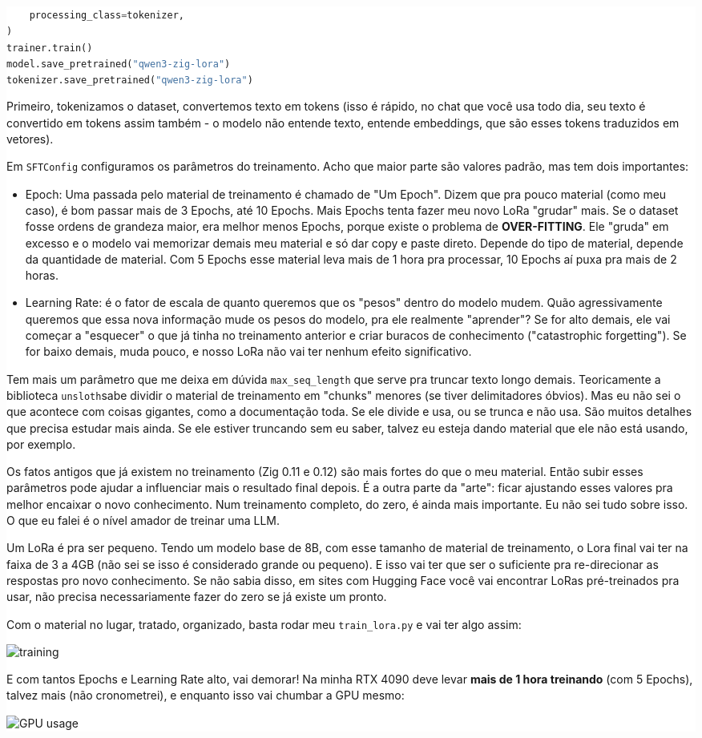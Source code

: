 ```python
    processing_class=tokenizer,
)
trainer.train()
model.save_pretrained("qwen3-zig-lora")
tokenizer.save_pretrained("qwen3-zig-lora")
```

Primeiro, tokenizamos o dataset, convertemos texto em tokens (isso é rápido, no chat que você usa todo dia, seu texto é convertido em tokens assim também - o modelo não entende texto, entende embeddings, que são esses tokens traduzidos em vetores). 

Em `SFTConfig` configuramos os parâmetros do treinamento. Acho que maior parte são valores padrão, mas tem dois importantes:

- Epoch: Uma passada pelo material de treinamento é chamado de "Um Epoch". Dizem que pra pouco material (como meu caso), é bom passar mais de 3 Epochs, até 10 Epochs. Mais Epochs tenta fazer meu novo LoRa "grudar" mais. Se o dataset fosse ordens de grandeza maior, era melhor menos Epochs, porque existe o problema de **OVER-FITTING**. Ele "gruda" em excesso e o modelo vai memorizar demais meu material e só dar copy e paste direto. Depende do tipo de material, depende da quantidade de material. Com 5 Epochs esse material leva mais de 1 hora pra processar, 10 Epochs aí puxa pra mais de 2 horas.

- Learning Rate: é o fator de escala de quanto queremos que os "pesos" dentro do modelo mudem. Quão agressivamente queremos que essa nova informação mude os pesos do modelo, pra ele realmente "aprender"? Se for alto demais, ele vai começar a "esquecer" o que já tinha no treinamento anterior e criar buracos de conhecimento ("catastrophic forgetting"). Se for baixo demais, muda pouco, e nosso LoRa não vai ter nenhum efeito significativo.

Tem mais um parâmetro que me deixa em dúvida `max_seq_length` que serve pra truncar texto longo demais. Teoricamente a biblioteca `unsloth`sabe dividir o material de treinamento em "chunks" menores (se tiver delimitadores óbvios). Mas eu não sei o que acontece com coisas gigantes, como a documentação toda. Se ele divide e usa, ou se trunca e não usa. São muitos detalhes que precisa estudar mais ainda. Se ele estiver truncando sem eu saber, talvez eu esteja dando material que ele não está usando, por exemplo.

Os fatos antigos que já existem no treinamento (Zig 0.11 e 0.12) são mais fortes do que o meu material. Então subir esses parâmetros pode ajudar a influenciar mais o resultado final depois. É a outra parte da "arte": ficar ajustando esses valores pra melhor encaixar o novo conhecimento. Num treinamento completo, do zero, é ainda mais importante. Eu não sei tudo sobre isso. O que eu falei é o nível amador de treinar uma LLM.

Um LoRa é pra ser pequeno. Tendo um modelo base de 8B, com esse tamanho de material de treinamento, o Lora final vai ter na faixa de 3 a 4GB (não sei se isso é considerado grande ou pequeno). E isso vai ter que ser o suficiente pra re-direcionar as respostas pro novo conhecimento. Se não sabia disso, em sites com Hugging Face você vai encontrar LoRas pré-treinados pra usar, não precisa necessariamente fazer do zero se já existe um pronto.

Com o material no lugar, tratado, organizado, basta rodar meu `train_lora.py` e vai ter algo assim:

![training](https://new-uploads-akitaonrails.s3.us-east-2.amazonaws.com/s3rpq8b6a3h1p0qt60yazf042cr7?response-content-disposition=inline%3B%20filename%3D%22Screenshot%20From%202025-05-02%2014-50-53.png%22%3B%20filename%2A%3DUTF-8%27%27Screenshot%2520From%25202025-05-02%252014-50-53.png&response-content-type=image%2Fpng&X-Amz-Algorithm=AWS4-HMAC-SHA256&X-Amz-Credential=AKIA5FTZDKYVLZU6Z457%2F20250527%2Fus-east-2%2Fs3%2Faws4_request&X-Amz-Date=20250527T001356Z&X-Amz-Expires=300&X-Amz-SignedHeaders=host&X-Amz-Signature=fe6d7bd4d629c24a309876b9c1bb62f1df74c474606553632a857f738cafbb70)

E com tantos Epochs e Learning Rate alto, vai demorar! Na minha RTX 4090 deve levar **mais de 1 hora treinando** (com 5 Epochs), talvez mais (não cronometrei), e enquanto isso vai chumbar a GPU mesmo:

![GPU usage](https://new-uploads-akitaonrails.s3.us-east-2.amazonaws.com/ivjodz630t9svrpvofuzpmgjanhe?response-content-disposition=inline%3B%20filename%3D%22Screenshot%20From%202025-05-02%2016-44-05.png%22%3B%20filename%2A%3DUTF-8%27%27Screenshot%2520From%25202025-05-02%252016-44-05.png&response-content-type=image%2Fpng&X-Amz-Algorithm=AWS4-HMAC-SHA256&X-Amz-Credential=AKIA5FTZDKYVLZU6Z457%2F20250527%2Fus-east-2%2Fs3%2Faws4_request&X-Amz-Date=20250527T001357Z&X-Amz-Expires=300&X-Amz-SignedHeaders=host&X-Amz-Signature=1e3eda30e397c056419d66a1637dbf98440957e3c9e33f4aef544b8df220fc17)
